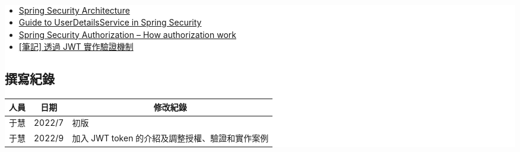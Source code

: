 * [Spring Security Architecture](https://spring.io/guides/topicals/spring-security-architecture)
* [Guide to UserDetailsService in Spring Security](https://howtodoinjava.com/spring-security/inmemory-jdbc-userdetails-service/#:~:text=The%20default%20implementation%20of%20UserDetailsService,when%20the%20spring%20context%20loads.)
* [Spring Security Authorization – How authorization work](https://www.javadevjournal.com/spring-security/spring-security-authorization/)
* [[筆記] 透過 JWT 實作驗證機制](https://medium.com/%E9%BA%A5%E5%85%8B%E7%9A%84%E5%8D%8A%E8%B7%AF%E5%87%BA%E5%AE%B6%E7%AD%86%E8%A8%98/%E7%AD%86%E8%A8%98-%E9%80%8F%E9%81%8E-jwt-%E5%AF%A6%E4%BD%9C%E9%A9%97%E8%AD%89%E6%A9%9F%E5%88%B6-2e64d72594f8)

## 撰寫紀錄

| 人員 | 日期 | 修改紀錄 |
| - | - | - |
| 于慧 | 2022/7 | 初版 |
| 于慧 | 2022/9 | 加入 JWT token 的介紹及調整授權、驗證和實作案例 |

<style>
.orange {
    color: #f28500;
}
</style>
